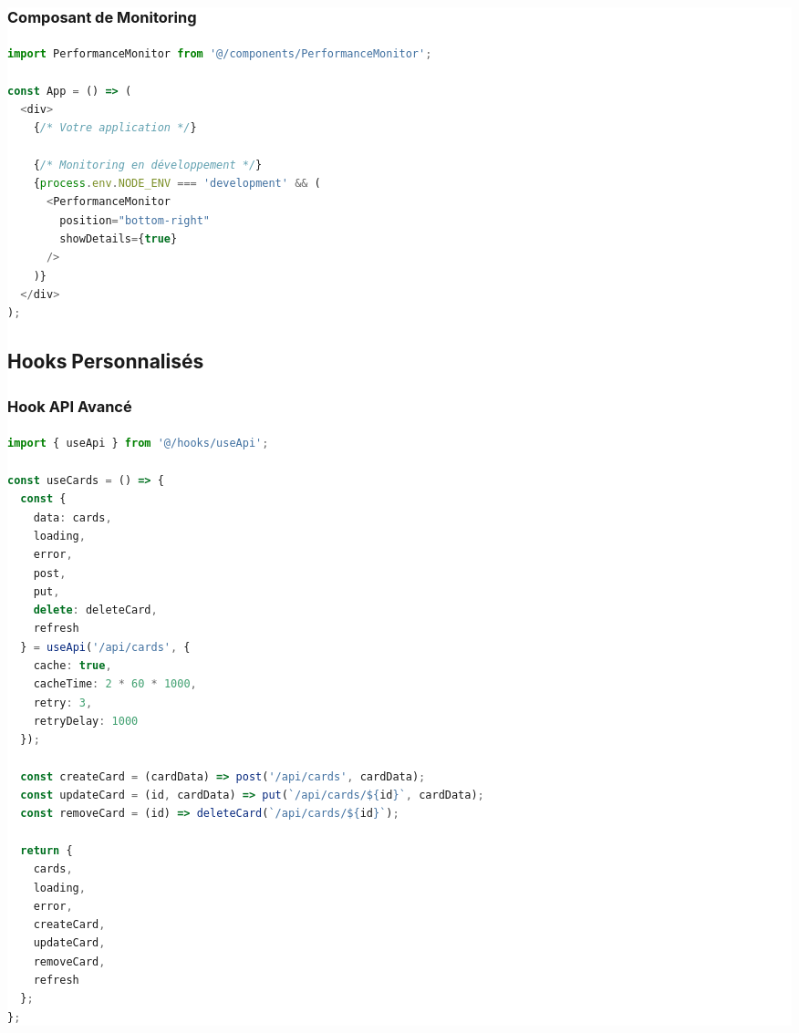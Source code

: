 ### Composant de Monitoring

```typescript
import PerformanceMonitor from '@/components/PerformanceMonitor';

const App = () => (
  <div>
    {/* Votre application */}
    
    {/* Monitoring en développement */}
    {process.env.NODE_ENV === 'development' && (
      <PerformanceMonitor 
        position="bottom-right"
        showDetails={true}
      />
    )}
  </div>
);
```

## Hooks Personnalisés

### Hook API Avancé

```typescript
import { useApi } from '@/hooks/useApi';

const useCards = () => {
  const {
    data: cards,
    loading,
    error,
    post,
    put,
    delete: deleteCard,
    refresh
  } = useApi('/api/cards', {
    cache: true,
    cacheTime: 2 * 60 * 1000,
    retry: 3,
    retryDelay: 1000
  });

  const createCard = (cardData) => post('/api/cards', cardData);
  const updateCard = (id, cardData) => put(`/api/cards/${id}`, cardData);
  const removeCard = (id) => deleteCard(`/api/cards/${id}`);

  return {
    cards,
    loading,
    error,
    createCard,
    updateCard,
    removeCard,
    refresh
  };
};
```
